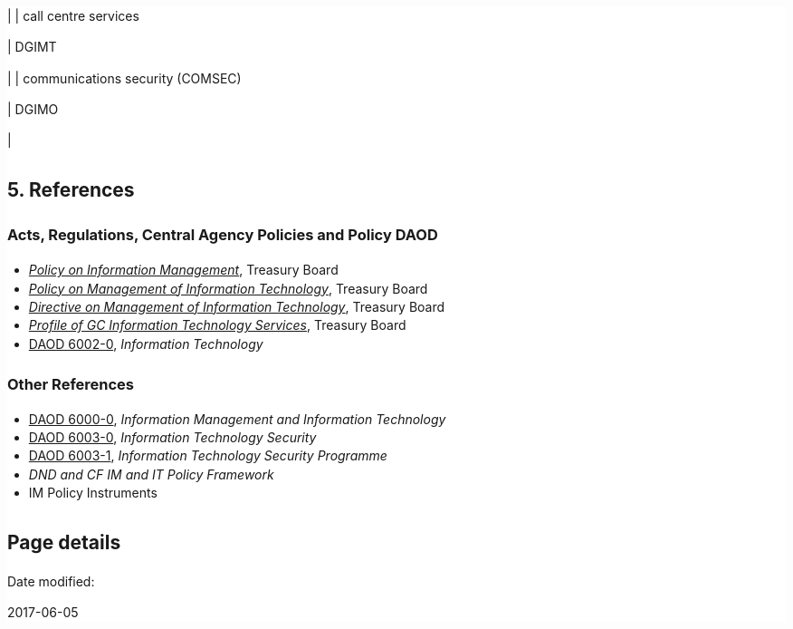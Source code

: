  |
| call centre services

 | DGIMT

 |
| communications security (COMSEC)

 | DGIMO

 |

5\. References
--------------

### Acts, Regulations, Central Agency Policies and Policy DAOD

*   _[Policy on Information Management](http://www.tbs-sct.gc.ca/pol/doc-eng.aspx?id=12742)_, Treasury Board
*   [_Policy on Management of Information Technology_](http://www.tbs-sct.gc.ca/pol/doc-eng.aspx?id=12755), Treasury Board
*   [_Directive on Management of Information Technology_](http://www.tbs-sct.gc.ca/pol/doc-eng.aspx?id=15249), Treasury Board
*   [_Profile of GC Information Technology Services_](http://www.tbs-sct.gc.ca/cio-dpi/webapps/technology/profil/profil00-eng.asp), Treasury Board
*   [DAOD 6002-0](https://www.canada.ca/en/department-national-defence/corporate/policies-standards/defence-administrative-orders-directives/6000-series/6002/6002-0-information-technology.html), _Information Technology_

### Other References

*   [DAOD 6000-0](https://www.canada.ca/en/department-national-defence/corporate/policies-standards/defence-administrative-orders-directives/6000-series/6000/6000-0-information-management-and-information-technology.html), _Information Management and Information Technology_
*   [DAOD 6003-0](https://www.canada.ca/en/department-national-defence/corporate/policies-standards/defence-administrative-orders-directives/6000-series/6003/6003-0-information-technology-security.html), _Information Technology Security_
*   [DAOD 6003-1](https://www.canada.ca/en/department-national-defence/corporate/policies-standards/defence-administrative-orders-directives/6000-series/6003/6003-1-information-technology-security-programme.html), _Information Technology Security Programme_
*   _DND and CF IM and IT Policy Framework_
*   IM Policy Instruments

Page details
------------

Date modified:

2017-06-05
